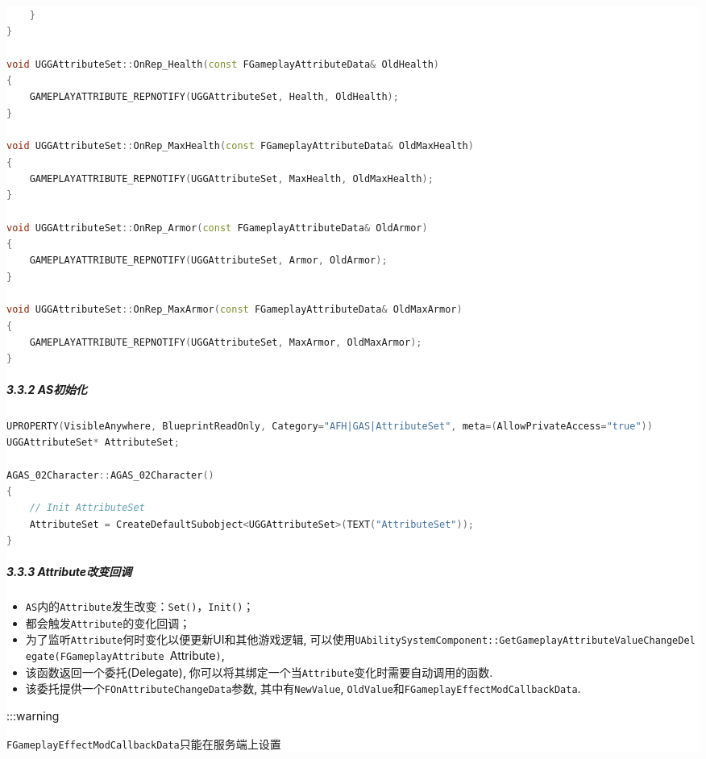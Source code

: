 ```c++
	}
}

void UGGAttributeSet::OnRep_Health(const FGameplayAttributeData& OldHealth)
{
	GAMEPLAYATTRIBUTE_REPNOTIFY(UGGAttributeSet, Health, OldHealth);
}

void UGGAttributeSet::OnRep_MaxHealth(const FGameplayAttributeData& OldMaxHealth)
{
	GAMEPLAYATTRIBUTE_REPNOTIFY(UGGAttributeSet, MaxHealth, OldMaxHealth);
}

void UGGAttributeSet::OnRep_Armor(const FGameplayAttributeData& OldArmor)
{
	GAMEPLAYATTRIBUTE_REPNOTIFY(UGGAttributeSet, Armor, OldArmor);
}

void UGGAttributeSet::OnRep_MaxArmor(const FGameplayAttributeData& OldMaxArmor)
{
	GAMEPLAYATTRIBUTE_REPNOTIFY(UGGAttributeSet, MaxArmor, OldMaxArmor);
}
```



##### 3.3.2 AS初始化

```c++
UPROPERTY(VisibleAnywhere, BlueprintReadOnly, Category="AFH|GAS|AttributeSet", meta=(AllowPrivateAccess="true"))
UGGAttributeSet* AttributeSet;

AGAS_02Character::AGAS_02Character()
{
	// Init AttributeSet
	AttributeSet = CreateDefaultSubobject<UGGAttributeSet>(TEXT("AttributeSet"));
}
```



##### 3.3.3 Attribute改变回调

- `AS`内的`Attribute`发生改变：`Set()`，`Init()`；
- 都会触发`Attribute`的变化回调；
- 为了监听`Attribute`何时变化以便更新UI和其他游戏逻辑, 可以使用`UAbilitySystemComponent::GetGameplayAttributeValueChangeDelegate(FGameplayAttribute `Attribute`)`,
- 该函数返回一个委托(Delegate), 你可以将其绑定一个当`Attribute`变化时需要自动调用的函数. 
- 该委托提供一个`FOnAttributeChangeData`参数, 其中有`NewValue`, `OldValue`和`FGameplayEffectModCallbackData`.



:::warning

`FGameplayEffectModCallbackData`只能在服务端上设置
